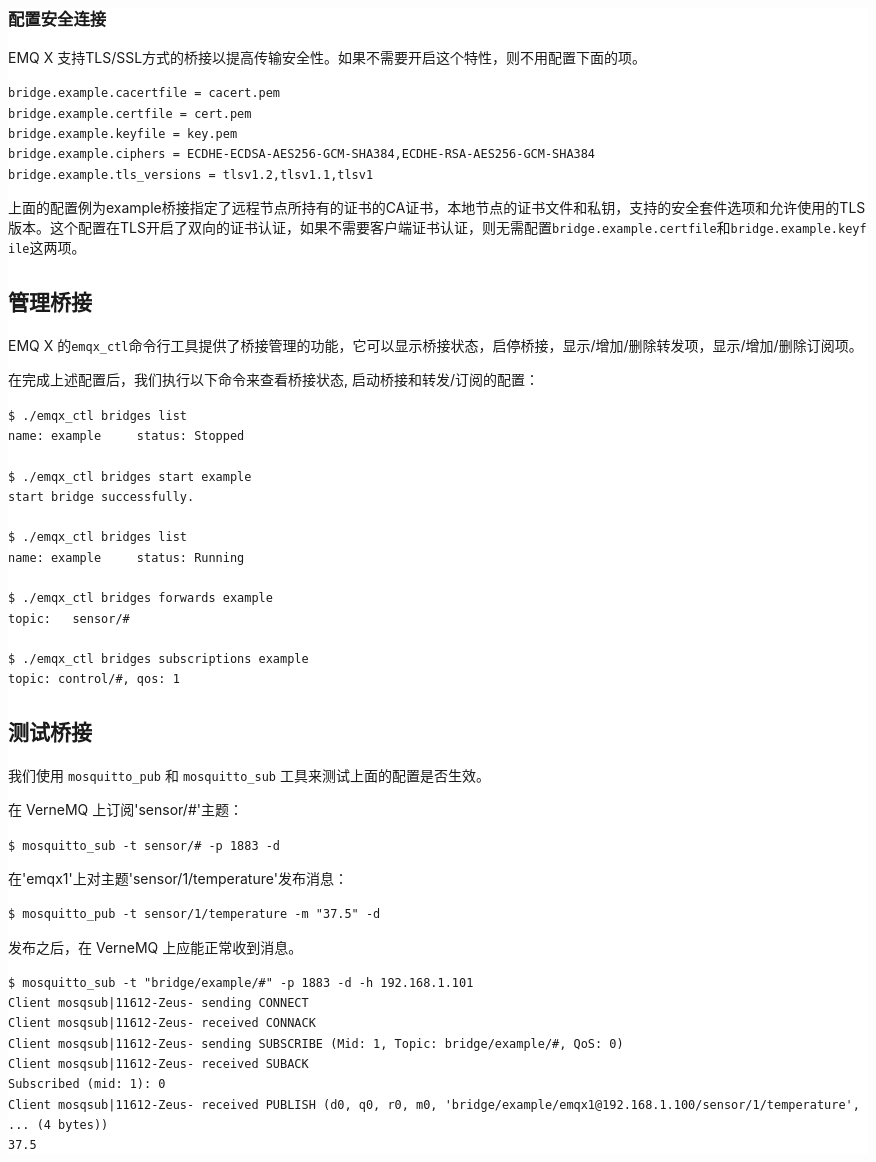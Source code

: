 ### 配置安全连接
EMQ X 支持TLS/SSL方式的桥接以提高传输安全性。如果不需要开启这个特性，则不用配置下面的项。
```
bridge.example.cacertfile = cacert.pem
bridge.example.certfile = cert.pem
bridge.example.keyfile = key.pem
bridge.example.ciphers = ECDHE-ECDSA-AES256-GCM-SHA384,ECDHE-RSA-AES256-GCM-SHA384
bridge.example.tls_versions = tlsv1.2,tlsv1.1,tlsv1
```
上面的配置例为example桥接指定了远程节点所持有的证书的CA证书，本地节点的证书文件和私钥，支持的安全套件选项和允许使用的TLS版本。这个配置在TLS开启了双向的证书认证，如果不需要客户端证书认证，则无需配置`bridge.example.certfile`和`bridge.example.keyfile`这两项。

## 管理桥接
EMQ X 的`emqx_ctl`命令行工具提供了桥接管理的功能，它可以显示桥接状态，启停桥接，显示/增加/删除转发项，显示/增加/删除订阅项。

在完成上述配置后，我们执行以下命令来查看桥接状态, 启动桥接和转发/订阅的配置：
```
$ ./emqx_ctl bridges list
name: example     status: Stopped

$ ./emqx_ctl bridges start example
start bridge successfully.

$ ./emqx_ctl bridges list
name: example     status: Running

$ ./emqx_ctl bridges forwards example
topic:   sensor/#

$ ./emqx_ctl bridges subscriptions example
topic: control/#, qos: 1
```

## 测试桥接
我们使用 `mosquitto_pub` 和 `mosquitto_sub` 工具来测试上面的配置是否生效。

在 VerneMQ 上订阅'sensor/#'主题：
```
$ mosquitto_sub -t sensor/# -p 1883 -d
```
在'emqx1'上对主题'sensor/1/temperature'发布消息：
```
$ mosquitto_pub -t sensor/1/temperature -m "37.5" -d
```
发布之后，在 VerneMQ 上应能正常收到消息。
```
$ mosquitto_sub -t "bridge/example/#" -p 1883 -d -h 192.168.1.101
Client mosqsub|11612-Zeus- sending CONNECT
Client mosqsub|11612-Zeus- received CONNACK
Client mosqsub|11612-Zeus- sending SUBSCRIBE (Mid: 1, Topic: bridge/example/#, QoS: 0)
Client mosqsub|11612-Zeus- received SUBACK
Subscribed (mid: 1): 0
Client mosqsub|11612-Zeus- received PUBLISH (d0, q0, r0, m0, 'bridge/example/emqx1@192.168.1.100/sensor/1/temperature', ... (4 bytes))
37.5
```
